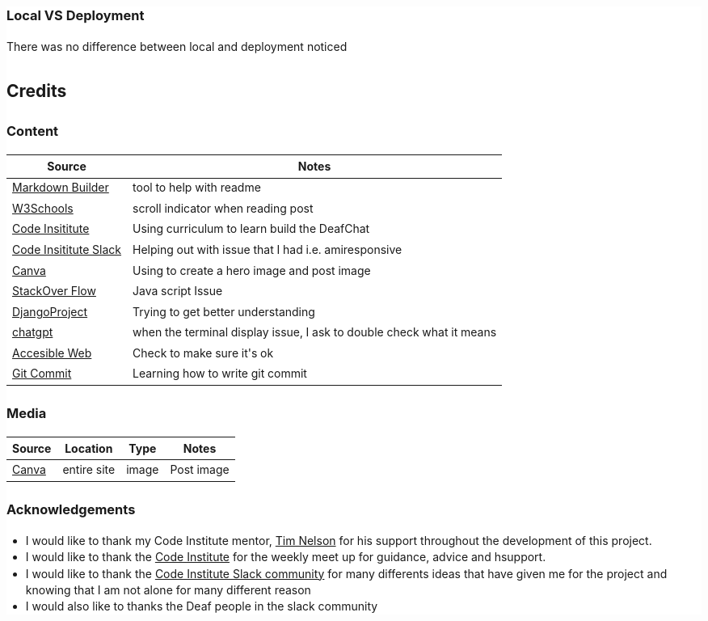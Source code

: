 ### Local VS Deployment

There was no difference between local and deployment noticed

## Credits

### Content

| Source | Notes |
| --- | --- |
| [Markdown Builder](https://tim.2bn.dev/markdown-builder) | tool to help with readme |
| [W3Schools](https://www.w3schools.com/) | scroll indicator when reading post |
| [Code Insititute](https://codeinstitute.net/ie/) | Using curriculum to learn build the DeafChat  |
| [Code Insititute Slack](https://codeinstitute.net/ie/) | Helping out with issue that I had i.e. amiresponsive  |
| [Canva](https://www.canva.com/) | Using to create a hero image and post image |
| [StackOver Flow](https://stackoverflow.com/) | Java script Issue |
| [DjangoProject](https://www.djangoproject.com/) | Trying to get better understanding |
| [chatgpt](https://openai.com/chatgpt/) | when the terminal display issue, I ask to double check what it means |
| [Accesible Web](https://accessibleweb.com/color-contrast-checker/) | Check to make sure it's ok |
| [Git Commit](https://www.freecodecamp.org/news/how-to-write-better-git-commit-messages/) |Learning how to write git commit |


### Media

| Source | Location | Type | Notes |
| --- | --- | --- | --- |
| [Canva](https://www.canva.com) | entire site | image | Post image |


### Acknowledgements

- I would like to thank my Code Institute mentor, [Tim Nelson](https://github.com/TravelTimN) for his support throughout the development of this project.
- I would like to thank the [Code Institute](https://codeinstitute.net) for the weekly meet up for guidance, advice and hsupport.
- I would like to thank the [Code Institute Slack community](https://code-institute-room.slack.com) for many differents ideas that have given me for the project and knowing that I am not alone for many different reason
- I would also like to thanks the Deaf people in the slack community

